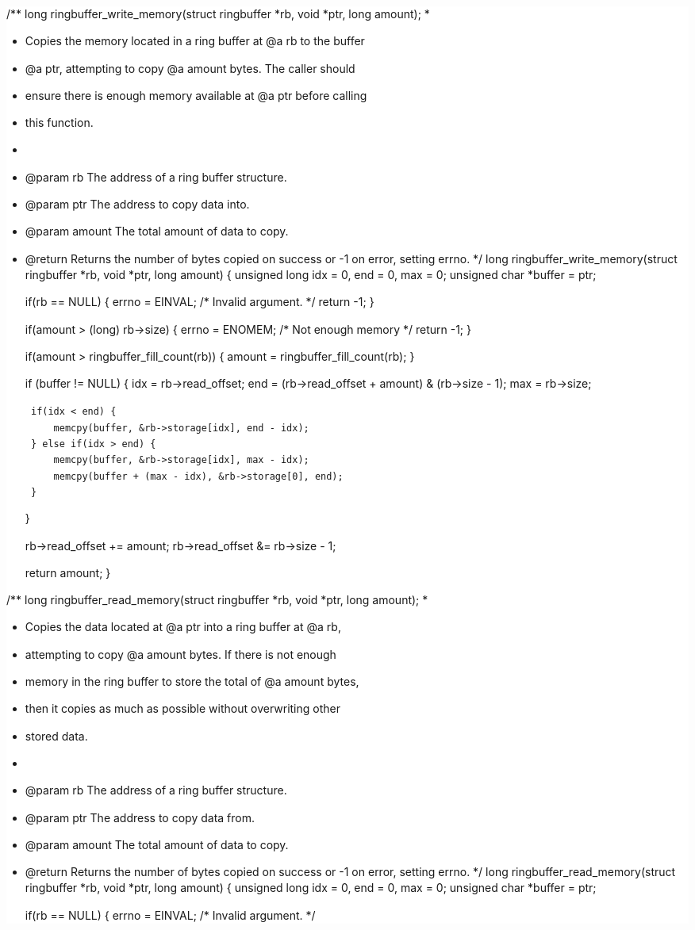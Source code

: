 /** long ringbuffer_write_memory(struct ringbuffer *rb, void *ptr, long amount);
 *
 * Copies the memory located in a ring buffer at @a rb to the buffer
 * @a ptr, attempting to copy @a amount bytes. The caller should
 * ensure there is enough memory available at @a ptr before calling
 * this function.
 *
 * @param rb The address of a ring buffer structure.
 * @param ptr The address to copy data into.
 * @param amount The total amount of data to copy.
 * @return Returns the number of bytes copied on success or -1 on error, setting errno.
 */
long ringbuffer_write_memory(struct ringbuffer *rb, void *ptr, long amount) {
    unsigned long idx = 0, end = 0, max = 0;
    unsigned char *buffer = ptr;

    if(rb == NULL) {
        errno = EINVAL; /* Invalid argument. */
        return -1;
    }

    if(amount > (long) rb->size) {
        errno = ENOMEM; /* Not enough memory */
        return -1;
    }

    if(amount > ringbuffer_fill_count(rb)) {
        amount = ringbuffer_fill_count(rb);
    }

    if (buffer != NULL) {
        idx = rb->read_offset;
        end = (rb->read_offset + amount) & (rb->size - 1);
        max = rb->size;

        if(idx < end) {
            memcpy(buffer, &rb->storage[idx], end - idx);
        } else if(idx > end) {
            memcpy(buffer, &rb->storage[idx], max - idx);
            memcpy(buffer + (max - idx), &rb->storage[0], end);
        }
    }

    rb->read_offset += amount;
    rb->read_offset &= rb->size - 1;

    return amount;
}

/** long ringbuffer_read_memory(struct ringbuffer *rb, void *ptr, long amount);
 *
 * Copies the data located at @a ptr into a ring buffer at @a rb,
 * attempting to copy @a amount bytes. If there is not enough
 * memory in the ring buffer to store the total of @a amount bytes,
 * then it copies as much as possible without overwriting other
 * stored data.
 *
 * @param rb The address of a ring buffer structure.
 * @param ptr The address to copy data from.
 * @param amount The total amount of data to copy.
 * @return Returns the number of bytes copied on success or -1 on error, setting errno.
 */
long ringbuffer_read_memory(struct ringbuffer *rb, void *ptr, long amount) {
    unsigned long idx = 0, end = 0, max = 0;
    unsigned char *buffer = ptr;

    if(rb == NULL) {
        errno = EINVAL; /* Invalid argument. */